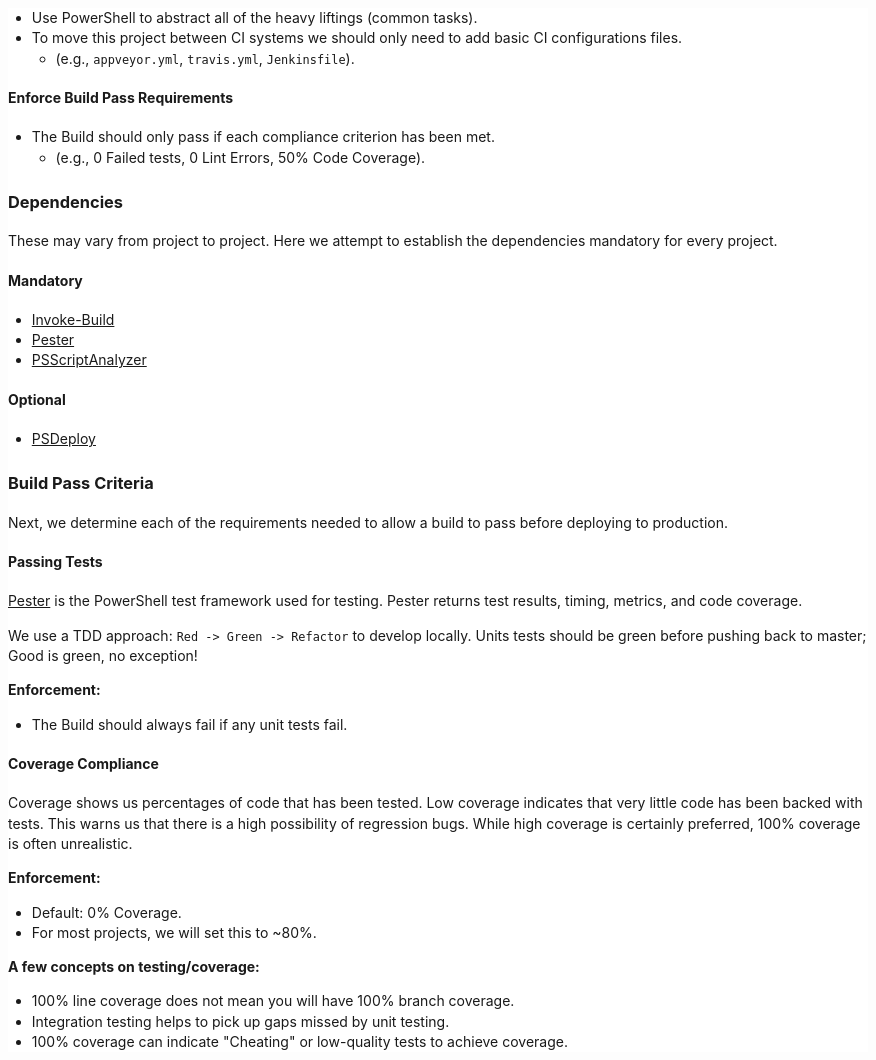 - Use PowerShell to abstract all of the heavy liftings (common tasks).
- To move this project between CI systems we should only need to add basic CI configurations files.
  - (e.g., `appveyor.yml`, `travis.yml`, `Jenkinsfile`).

#### Enforce Build Pass Requirements

- The Build should only pass if each compliance criterion has been met. 
  - (e.g., 0 Failed tests, 0 Lint Errors, 50% Code Coverage).

### Dependencies

These may vary from project to project. Here we attempt to establish the dependencies mandatory for every project.

#### Mandatory

- [Invoke-Build][Invoke-Build]
- [Pester][Pester]
- [PSScriptAnalyzer][PSScriptAnalyzer]

#### Optional

- [PSDeploy][PSDeploy]

### Build Pass Criteria

Next, we determine each of the requirements needed to allow a build to pass before deploying to production. 

#### Passing Tests

[Pester][Pester] is the PowerShell test framework used for testing. Pester returns test results, timing, metrics, and code coverage.

We use a TDD approach: `Red -> Green -> Refactor` to develop locally. 
Units tests should be green before pushing back to master; Good is green, no exception! 

**Enforcement:**

- The Build should always fail if any unit tests fail.

#### Coverage Compliance

Coverage shows us percentages of code that has been tested. 
Low coverage indicates that very little code has been backed with tests.
This warns us that there is a high possibility of regression bugs.
While high coverage is certainly preferred, 100% coverage is often unrealistic.

**Enforcement:**

- Default: 0% Coverage.
- For most projects, we will set this to ~80%.

**A few concepts on testing/coverage:**

- 100% line coverage does not mean you will have 100% branch coverage.
- Integration testing helps to pick up gaps missed by unit testing.
- 100% coverage can indicate "Cheating" or low-quality tests to achieve coverage.


[Release Pipeline]:                     http://aka.ms/thereleasepipelinemodelpdf
[Building a Simple Release Pipeline]:   https://devblackops.io/building-a-simple-release-pipeline-in-powershell-using-psake-pester-and-psdeploy/
[Invoke-Build]:                         https://github.com/nightroman/Invoke-Build
[PowerShellPracticeAndStyle]:           https://github.com/PoshCode/PowerShellPracticeAndStyle
[DSC Style Guidelines]:                 https://github.com/PowerShell/DscResources/blob/master/StyleGuidelines.md
[Plaster]:                              https://github.com/PowerShell/Plaster
[PSScriptAnalyzer]:                     https://github.com/PowerShell/PSScriptAnalyzer
[PSScriptAnalyzer Suppress]:            https://github.com/PowerShell/PSScriptAnalyzer#suppressing-rules
[Pester]:                               https://github.com/pester/Pester
[PSDeploy]:                             https://github.com/RamblingCookieMonster/Psdeploy
[FunctionScaffold]:                     http://mikefrobbins.com/2016/06/30/powershell-function-for-creating-a-script-module-template/
[BuildingAPowerShellModule]:            http://ramblingcookiemonster.github.io/Building-A-PowerShell-Module/
[PlasterNewModule]:                     https://github.com/PowerShell/Plaster/blob/master/examples/NewModule/build.psake.ps1
[DotSourcing]:                          http://mikefrobbins.com/2016/01/14/powershell-script-module-design-placing-functions-directly-in-the-psm1-file-versus-dot-sourcing-separate-ps1-files/
[Jenkins-Nunit]:                        https://wiki.jenkins-ci.org/display/JENKINS/NUnit+Plugin
[Jenkins-HTML]:                         https://wiki.jenkins-ci.org/display/JENKINS/HTML+Publisher+Plugin
[Jenkins-Slack]:                        https://wiki.jenkins-ci.org/display/JENKINS/Slack+Plugin
[Jenkins-ChatOps]:                      https://www.cloudbees.com/blog/sending-notifications-pipeline
[WordPressHooks]:                       https://codex.wordpress.org/Plugin_API/Hooks
[PlasterHooks]:                         https://github.com/PowerShell/Plaster/blob/master/examples/NewModule/build.settings.ps1#L146
[TestKitchen]:                          https://github.com/test-kitchen/test-kitchen
[ModuleManifest]:                       https://msdn.microsoft.com/en-us/powershell/reference/4.0/microsoft.powershell.core/new-modulemanifest
[VSCode]:                               https://code.visualstudio.com/
[Jenkins-EmbeddableBuild]:              https://wiki.jenkins-ci.org/display/JENKINS/Embeddable+Build+Status+Plugin
[Jenkins-GreenBalls]:                   https://wiki.jenkins-ci.org/display/JENKINS/Green+Balls
[Jenkins-CSP]:                          https://wiki.jenkins-ci.org/display/JENKINS/Configuring+Content+Security+Policy
[SO-JenkinsCSP]:                        http://stackoverflow.com/questions/37618892/jenkins-content-security-policy/37623540#37623540
[build-ps1]:                            https://github.com/Xainey/DSCTextfile/blob/master/build.ps1
[PSDepend]:                             https://github.com/RamblingCookieMonster/PSDepend
[PSHitchhiker]:                         https://github.com/Xainey/PSHitchhiker
[PSTestReport]:                         https://github.com/Xainey/PSTestReport
[@romkuzmin]:                           https://twitter.com/romkuzmin
[Issue-1]:                              https://github.com/Xainey/xainey.github.io/issues/1